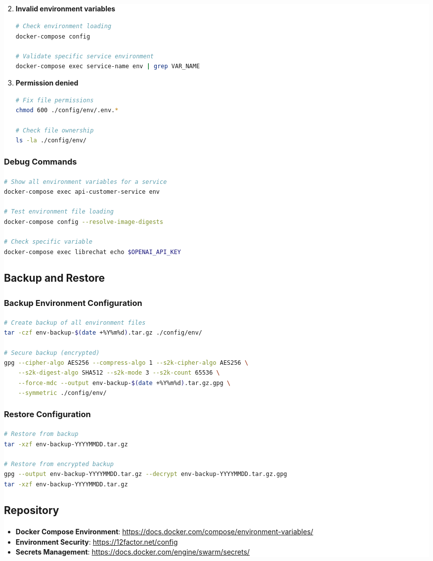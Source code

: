 2. **Invalid environment variables**
   ```bash
   # Check environment loading
   docker-compose config
   
   # Validate specific service environment
   docker-compose exec service-name env | grep VAR_NAME
   ```

3. **Permission denied**
   ```bash
   # Fix file permissions
   chmod 600 ./config/env/.env.*
   
   # Check file ownership
   ls -la ./config/env/
   ```

### Debug Commands
```bash
# Show all environment variables for a service
docker-compose exec api-customer-service env

# Test environment file loading
docker-compose config --resolve-image-digests

# Check specific variable
docker-compose exec librechat echo $OPENAI_API_KEY
```

## Backup and Restore

### Backup Environment Configuration
```bash
# Create backup of all environment files
tar -czf env-backup-$(date +%Y%m%d).tar.gz ./config/env/

# Secure backup (encrypted)
gpg --cipher-algo AES256 --compress-algo 1 --s2k-cipher-algo AES256 \
    --s2k-digest-algo SHA512 --s2k-mode 3 --s2k-count 65536 \
    --force-mdc --output env-backup-$(date +%Y%m%d).tar.gz.gpg \
    --symmetric ./config/env/
```

### Restore Configuration
```bash
# Restore from backup
tar -xzf env-backup-YYYYMMDD.tar.gz

# Restore from encrypted backup
gpg --output env-backup-YYYYMMDD.tar.gz --decrypt env-backup-YYYYMMDD.tar.gz.gpg
tar -xzf env-backup-YYYYMMDD.tar.gz
```

## Repository

- **Docker Compose Environment**: https://docs.docker.com/compose/environment-variables/
- **Environment Security**: https://12factor.net/config
- **Secrets Management**: https://docs.docker.com/engine/swarm/secrets/
